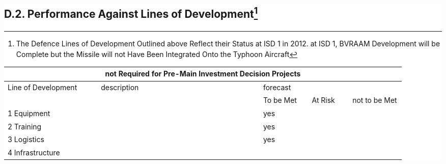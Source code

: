 ## D.2. Performance Against Lines of Development[^1]

<table>
<colgroup>
<col Style="Width: 23%" />
<col Style="Width: 40%" />
<col Style="Width: 12%" />
<col Style="Width: 10%" />
<col Style="Width: 13%" />
</Colgroup>
<thead>
<tr>
<th Colspan="5">not Required for Pre-Main Investment Decision Projects</Th>
</Tr>
</Thead>
<tbody>
<tr>
<td Rowspan="2">
Line of Development
</Td>
<td Rowspan="2">description</Td>
<td Colspan="3">forecast</Td>
</Tr>
<tr>
<td>
To be Met
</Td>
<td>
At Risk
</Td>
<td>not to be Met</Td>
</Tr>
<tr>
<td>
1 Equipment
</Td>
<td></Td>
<td>yes</Td>
<td></Td>
<td></Td>
</Tr>
<tr>
<td>
2 Training
</Td>
<td></Td>
<td>yes</Td>
<td></Td>
<td></Td>
</Tr>
<tr>
<td>
3 Logistics
</Td>
<td></Td>
<td>yes</Td>
<td></Td>
<td></Td>
</Tr>
<tr>
<td>
4 Infrastructure
</Td>

[^1]: The Defence Lines of Development Outlined above Reflect their Status at ISD 1 in 2012. at ISD 1, BVRAAM Development will be Complete but the Missile will not Have Been Integrated Onto the Typhoon Aircraft